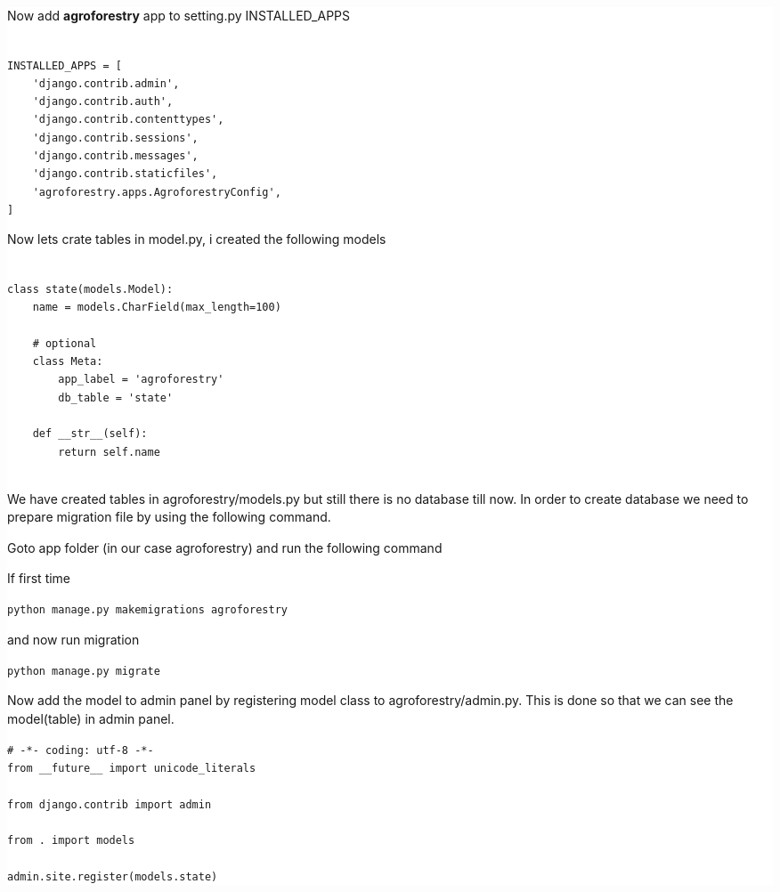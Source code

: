 
Now add __agroforestry__ app to setting.py INSTALLED_APPS

```

INSTALLED_APPS = [
    'django.contrib.admin',
    'django.contrib.auth',
    'django.contrib.contenttypes',
    'django.contrib.sessions',
    'django.contrib.messages',
    'django.contrib.staticfiles',
    'agroforestry.apps.AgroforestryConfig',
]
```

Now lets crate tables in model.py, i created the following models

```

class state(models.Model):
    name = models.CharField(max_length=100)

    # optional
    class Meta:
        app_label = 'agroforestry'
        db_table = 'state'

    def __str__(self):
        return self.name


```

We have created tables in agroforestry/models.py but still there is no database till now. In order to create database we need to prepare migration file by using the following command.

Goto app folder (in our case agroforestry) and run the following command

If first time

```
python manage.py makemigrations agroforestry

```


and now run migration

```
python manage.py migrate
```

Now add the model to admin panel by registering model class to agroforestry/admin.py. This is done so that we can see the model(table) in admin panel.


```
# -*- coding: utf-8 -*-
from __future__ import unicode_literals

from django.contrib import admin

from . import models

admin.site.register(models.state)

```
